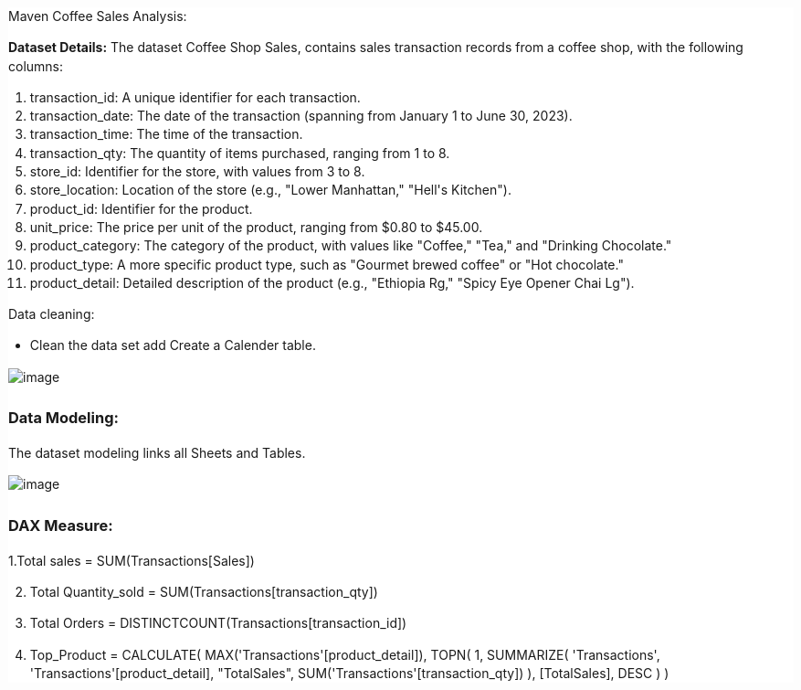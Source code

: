 Maven Coffee Sales Analysis:

**Dataset Details:**
The dataset Coffee Shop Sales, contains sales transaction records from a coffee shop, with the following columns:
1.	transaction_id: A unique identifier for each transaction.
2.	transaction_date: The date of the transaction (spanning from January 1 to June 30, 2023).
3.	transaction_time: The time of the transaction.
4.	transaction_qty: The quantity of items purchased, ranging from 1 to 8.
5.	store_id: Identifier for the store, with values from 3 to 8.
6.	store_location: Location of the store (e.g., "Lower Manhattan," "Hell's Kitchen").
7.	product_id: Identifier for the product.
8.	unit_price: The price per unit of the product, ranging from $0.80 to $45.00.
9.	product_category: The category of the product, with values like "Coffee," "Tea," and "Drinking Chocolate."
10.	product_type: A more specific product type, such as "Gourmet brewed coffee" or "Hot chocolate."
11.	product_detail: Detailed description of the product (e.g., "Ethiopia Rg," "Spicy Eye Opener Chai Lg").


Data cleaning: 
- Clean the data set add Create a Calender table.
  
<img width="233" alt="image" src="https://github.com/user-attachments/assets/d2c514b9-7143-4e30-bc23-c7ac0908d5b7">


### **Data Modeling:**

The dataset modeling links all Sheets and Tables.

<img width="873" alt="image" src="https://github.com/user-attachments/assets/3bb67b67-ebba-4f86-9f42-006358f90b1a">



### **DAX Measure:**
1.Total sales = SUM(Transactions[Sales])

2. Total Quantity_sold = SUM(Transactions[transaction_qty])
3. Total Orders = DISTINCTCOUNT(Transactions[transaction_id])

4. Top_Product = 
CALCULATE(
    MAX('Transactions'[product_detail]),
    TOPN(
        1,
        SUMMARIZE(
            'Transactions',
            'Transactions'[product_detail],
            "TotalSales", SUM('Transactions'[transaction_qty])
        ),
        [TotalSales],
        DESC
    )
)
